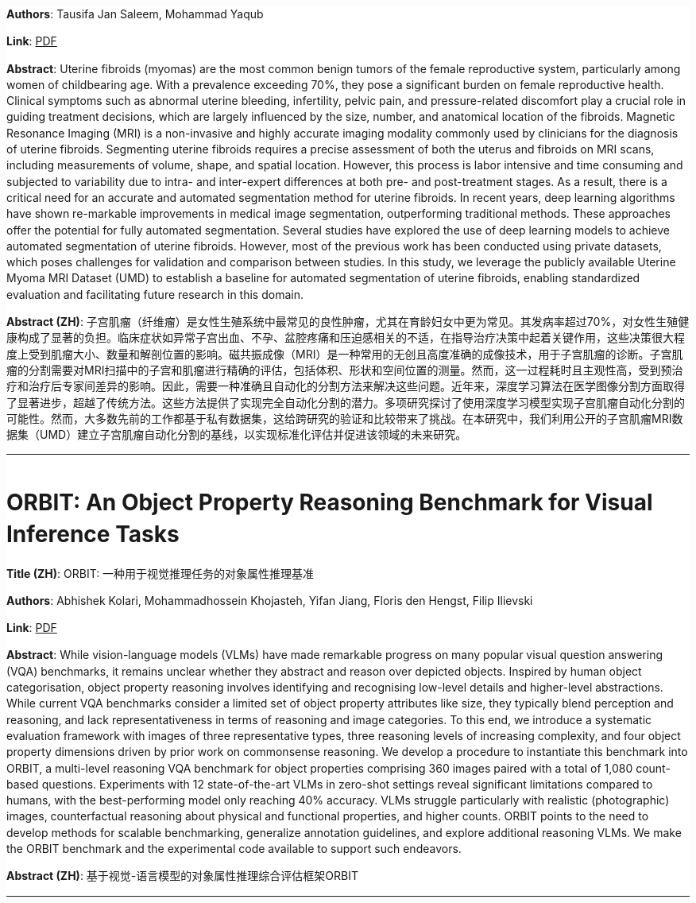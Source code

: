 **Authors**: Tausifa Jan Saleem, Mohammad Yaqub  

**Link**: [PDF](https://arxiv.org/pdf/2508.11010)  

**Abstract**: Uterine fibroids (myomas) are the most common benign tumors of the female reproductive system, particularly among women of childbearing age. With a prevalence exceeding 70%, they pose a significant burden on female reproductive health. Clinical symptoms such as abnormal uterine bleeding, infertility, pelvic pain, and pressure-related discomfort play a crucial role in guiding treatment decisions, which are largely influenced by the size, number, and anatomical location of the fibroids. Magnetic Resonance Imaging (MRI) is a non-invasive and highly accurate imaging modality commonly used by clinicians for the diagnosis of uterine fibroids. Segmenting uterine fibroids requires a precise assessment of both the uterus and fibroids on MRI scans, including measurements of volume, shape, and spatial location. However, this process is labor intensive and time consuming and subjected to variability due to intra- and inter-expert differences at both pre- and post-treatment stages. As a result, there is a critical need for an accurate and automated segmentation method for uterine fibroids. In recent years, deep learning algorithms have shown re-markable improvements in medical image segmentation, outperforming traditional methods. These approaches offer the potential for fully automated segmentation. Several studies have explored the use of deep learning models to achieve automated segmentation of uterine fibroids. However, most of the previous work has been conducted using private datasets, which poses challenges for validation and comparison between studies. In this study, we leverage the publicly available Uterine Myoma MRI Dataset (UMD) to establish a baseline for automated segmentation of uterine fibroids, enabling standardized evaluation and facilitating future research in this domain. 

**Abstract (ZH)**: 子宫肌瘤（纤维瘤）是女性生殖系统中最常见的良性肿瘤，尤其在育龄妇女中更为常见。其发病率超过70%，对女性生殖健康构成了显著的负担。临床症状如异常子宫出血、不孕、盆腔疼痛和压迫感相关的不适，在指导治疗决策中起着关键作用，这些决策很大程度上受到肌瘤大小、数量和解剖位置的影响。磁共振成像（MRI）是一种常用的无创且高度准确的成像技术，用于子宫肌瘤的诊断。子宫肌瘤的分割需要对MRI扫描中的子宫和肌瘤进行精确的评估，包括体积、形状和空间位置的测量。然而，这一过程耗时且主观性高，受到预治疗和治疗后专家间差异的影响。因此，需要一种准确且自动化的分割方法来解决这些问题。近年来，深度学习算法在医学图像分割方面取得了显著进步，超越了传统方法。这些方法提供了实现完全自动化分割的潜力。多项研究探讨了使用深度学习模型实现子宫肌瘤自动化分割的可能性。然而，大多数先前的工作都基于私有数据集，这给跨研究的验证和比较带来了挑战。在本研究中，我们利用公开的子宫肌瘤MRI数据集（UMD）建立子宫肌瘤自动化分割的基线，以实现标准化评估并促进该领域的未来研究。 

---
# ORBIT: An Object Property Reasoning Benchmark for Visual Inference Tasks 

**Title (ZH)**: ORBIT: 一种用于视觉推理任务的对象属性推理基准 

**Authors**: Abhishek Kolari, Mohammadhossein Khojasteh, Yifan Jiang, Floris den Hengst, Filip Ilievski  

**Link**: [PDF](https://arxiv.org/pdf/2508.10956)  

**Abstract**: While vision-language models (VLMs) have made remarkable progress on many popular visual question answering (VQA) benchmarks, it remains unclear whether they abstract and reason over depicted objects. Inspired by human object categorisation, object property reasoning involves identifying and recognising low-level details and higher-level abstractions. While current VQA benchmarks consider a limited set of object property attributes like size, they typically blend perception and reasoning, and lack representativeness in terms of reasoning and image categories. To this end, we introduce a systematic evaluation framework with images of three representative types, three reasoning levels of increasing complexity, and four object property dimensions driven by prior work on commonsense reasoning. We develop a procedure to instantiate this benchmark into ORBIT, a multi-level reasoning VQA benchmark for object properties comprising 360 images paired with a total of 1,080 count-based questions. Experiments with 12 state-of-the-art VLMs in zero-shot settings reveal significant limitations compared to humans, with the best-performing model only reaching 40\% accuracy. VLMs struggle particularly with realistic (photographic) images, counterfactual reasoning about physical and functional properties, and higher counts. ORBIT points to the need to develop methods for scalable benchmarking, generalize annotation guidelines, and explore additional reasoning VLMs. We make the ORBIT benchmark and the experimental code available to support such endeavors. 

**Abstract (ZH)**: 基于视觉-语言模型的对象属性推理综合评估框架ORBIT 

---
